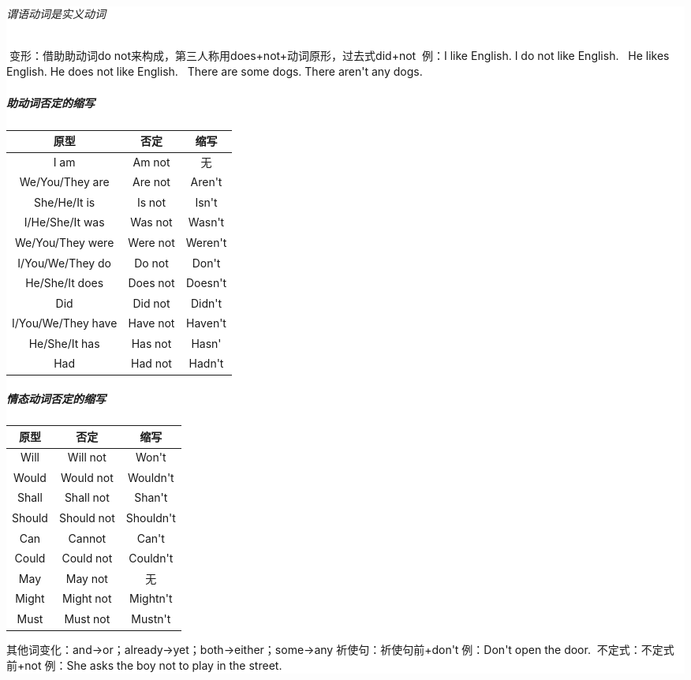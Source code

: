 ###### 谓语动词是实义动词
​      变形：借助助动词do not来构成，第三人称用does+not+动词原形，过去式did+not
​      例：I like English.    I do not like English.
​      ​       He likes English.    He does not like English.
​      ​       There are some dogs.    There aren't any dogs.

##### 助动词否定的缩写

|原型|否定|缩写|
| :---: | :---: | :---: |
| I am              | Am not   |无       |
| We/You/They are   | Are not  | Aren't  |
| She/He/It is      | Is not   | Isn't   |
| I/He/She/It was   | Was not  | Wasn't  |
| We/You/They were  | Were not | Weren't |
| I/You/We/They do  | Do not   | Don't   |
| He/She/It does    | Does not | Doesn't |
| Did               | Did not  | Didn't  |
| I/You/We/They have| Have not | Haven't |
| He/She/It has     | Has not  | Hasn'   |
| Had               | Had not  | Hadn't  |

  
##### 情态动词否定的缩写

|原型|否定|缩写|
| :----: | :--------: | :-------: |
|  Will  |  Will not  |   Won't   |
| Would  | Would not  | Wouldn't  |
| Shall  | Shall not  |  Shan't   |
| Should | Should not | Shouldn't |
|  Can   |   Cannot   |   Can't   |
| Could  | Could not  | Couldn't  |
|  May   |  May not   |    无     |
| Might  | Might not  | Mightn't  |
|  Must  |  Must not  |  Mustn't  |

​      其他词变化：and->or；already->yet；both->either；some->any
​      祈使句：祈使句前+don't 例：Don't open the door.
​      不定式：不定式前+not 例：She asks the boy not to play in the street.
